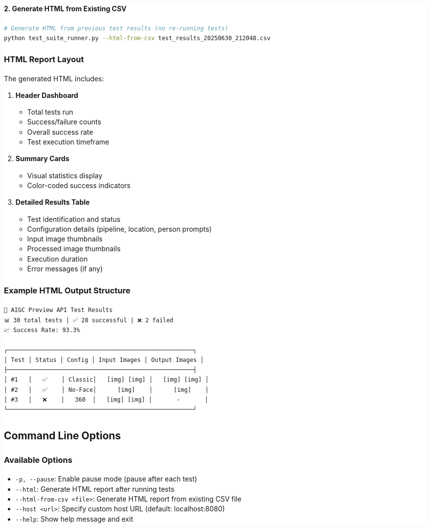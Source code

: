 #### 2. Generate HTML from Existing CSV
```bash
# Generate HTML from previous test results (no re-running tests)
python test_suite_runner.py --html-from-csv test_results_20250630_212048.csv
```

### HTML Report Layout

The generated HTML includes:

1. **Header Dashboard**
   - Total tests run
   - Success/failure counts
   - Overall success rate
   - Test execution timeframe

2. **Summary Cards**
   - Visual statistics display
   - Color-coded success indicators

3. **Detailed Results Table**
   - Test identification and status
   - Configuration details (pipeline, location, person prompts)
   - Input image thumbnails
   - Processed image thumbnails
   - Execution duration
   - Error messages (if any)

### Example HTML Output Structure
```
🧪 AIGC Preview API Test Results
📊 30 total tests | ✅ 28 successful | ❌ 2 failed
📈 Success Rate: 93.3%

┌─────────────────────────────────────────────────────┐
│ Test │ Status │ Config │ Input Images │ Output Images │
├─────────────────────────────────────────────────────┤
│ #1   │   ✅    │ Classic│   [img] [img] │   [img] [img] │
│ #2   │   ✅    │ No-Face│      [img]    │      [img]    │
│ #3   │   ❌    │   360  │   [img] [img] │       -       │
└─────────────────────────────────────────────────────┘
```

## Command Line Options

### Available Options
- `-p, --pause`: Enable pause mode (pause after each test)
- `--html`: Generate HTML report after running tests
- `--html-from-csv <file>`: Generate HTML report from existing CSV file
- `--host <url>`: Specify custom host URL (default: localhost:8080)
- `--help`: Show help message and exit
